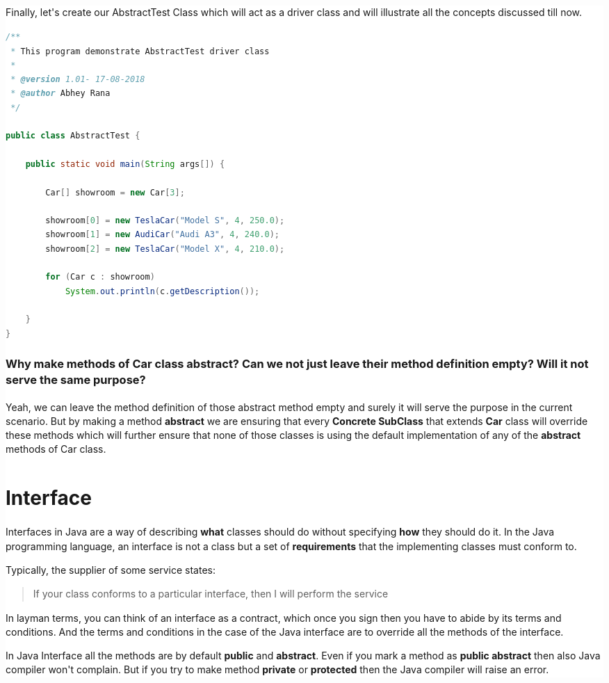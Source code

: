 Finally, let's create our AbstractTest Class which will act as a driver class and will illustrate all the concepts discussed till now.

```java
/**
 * This program demonstrate AbstractTest driver class
 * 
 * @version 1.01- 17-08-2018
 * @author Abhey Rana
 */

public class AbstractTest {

	public static void main(String args[]) {

		Car[] showroom = new Car[3];

		showroom[0] = new TeslaCar("Model S", 4, 250.0);
		showroom[1] = new AudiCar("Audi A3", 4, 240.0);
		showroom[2] = new TeslaCar("Model X", 4, 210.0);

		for (Car c : showroom)
			System.out.println(c.getDescription());

	}
}
```

### Why make methods of Car class abstract? Can we not just leave their method definition empty? Will it not serve the same purpose?

Yeah, we can leave the method definition of those abstract method empty and surely it will serve the purpose in the current scenario. But by making a method **abstract** we are ensuring that every **Concrete SubClass** that extends **Car** class will override these methods which will further ensure that none of those classes is using the default implementation of any of the **abstract** methods of Car class.

# Interface

Interfaces in Java are a way of describing **what** classes should do without specifying **how** they should do it. In the Java programming language, an interface is not a class but a set of **requirements** that the implementing classes must conform to. 

Typically, the supplier of some service states:

> If your class conforms to a particular interface, then I will perform the service

In layman terms, you can think of an interface as a contract, which once you sign then you have to abide by its terms and conditions. And the terms and conditions in the case of the Java interface are to override all the methods of the interface.

In Java Interface all the methods are by default **public** and **abstract**. Even if you mark a method as **public abstract** then also Java compiler won't complain. But if you try to make method **private** or **protected** then the Java compiler will raise an error.
